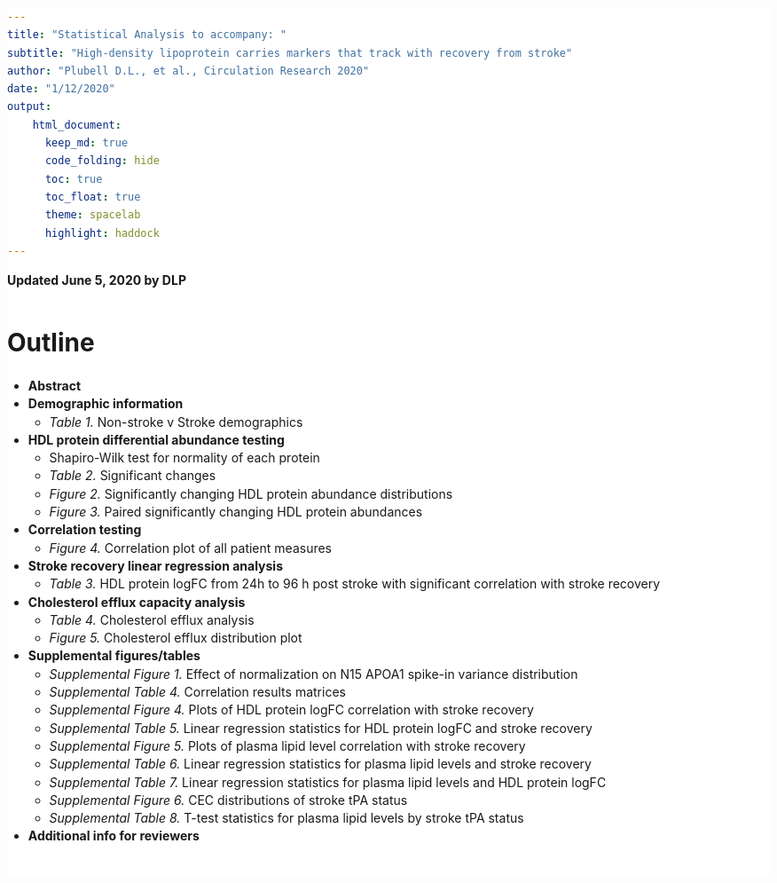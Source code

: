```yaml
---
title: "Statistical Analysis to accompany: "
subtitle: "High-density lipoprotein carries markers that track with recovery from stroke"
author: "Plubell D.L., et al., Circulation Research 2020"
date: "1/12/2020"
output:
    html_document:
      keep_md: true
      code_folding: hide
      toc: true
      toc_float: true
      theme: spacelab
      highlight: haddock
---
```

__Updated June 5, 2020 by DLP__


# Outline 

* __Abstract__
* __Demographic information__
    + _Table 1._ Non-stroke v Stroke demographics
* __HDL protein differential abundance testing__
    + Shapiro-Wilk test for normality of each protein
    + _Table 2._ Significant changes
    + _Figure 2._ Significantly changing HDL protein abundance distributions
    + _Figure 3._ Paired significantly changing HDL protein abundances
* __Correlation testing__
    + _Figure 4._ Correlation plot of all patient measures
* __Stroke recovery linear regression analysis__
    + _Table 3._ HDL protein logFC from 24h to 96 h post stroke with significant correlation with stroke recovery
* __Cholesterol efflux capacity analysis__
    + _Table 4._ Cholesterol efflux analysis
    + _Figure 5._ Cholesterol efflux distribution plot 
* __Supplemental figures/tables__
    + _Supplemental Figure 1._ Effect of normalization on N15 APOA1 spike-in variance distribution
    + _Supplemental Table 4._ Correlation results matrices
    + _Supplemental Figure 4._ Plots of HDL protein logFC correlation with stroke recovery
    + _Supplemental Table 5._ Linear regression statistics for HDL protein logFC and stroke recovery
    + _Supplemental Figure 5._ Plots of plasma lipid level correlation with stroke recovery 
    + _Supplemental Table 6._ Linear regression statistics for plasma lipid levels and stroke recovery
    + _Supplemental Table 7._ Linear regression statistics for plasma lipid levels and HDL protein logFC
    + _Supplemental Figure 6._ CEC distributions of stroke tPA status
    + _Supplemental Table 8._ T-test statistics for plasma lipid levels by stroke tPA status
* __Additional info for reviewers__
  
<br>
